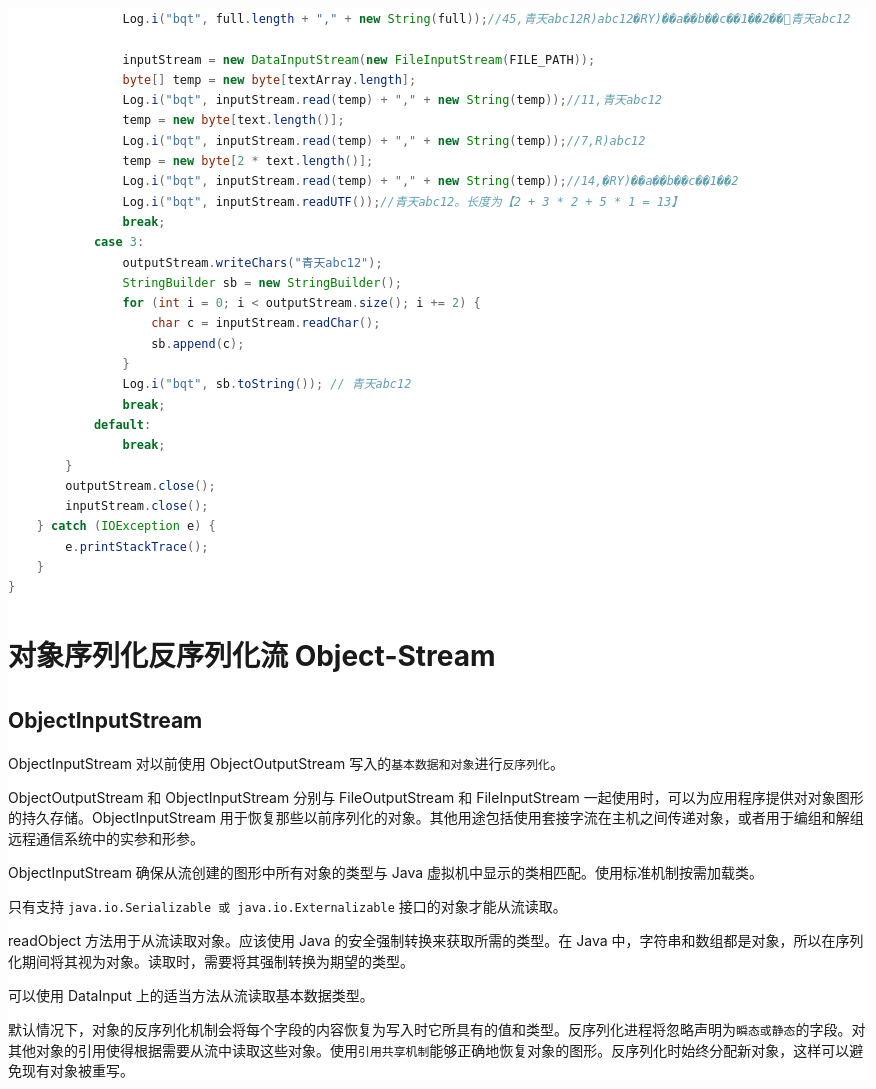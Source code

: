 ```java  
                Log.i("bqt", full.length + "," + new String(full));//45,青天abc12R)abc12�RY)��a��b��c��1��2��青天abc12  
                  
                inputStream = new DataInputStream(new FileInputStream(FILE_PATH));  
                byte[] temp = new byte[textArray.length];  
                Log.i("bqt", inputStream.read(temp) + "," + new String(temp));//11,青天abc12  
                temp = new byte[text.length()];  
                Log.i("bqt", inputStream.read(temp) + "," + new String(temp));//7,R)abc12  
                temp = new byte[2 * text.length()];  
                Log.i("bqt", inputStream.read(temp) + "," + new String(temp));//14,�RY)��a��b��c��1��2  
                Log.i("bqt", inputStream.readUTF());//青天abc12。长度为【2 + 3 * 2 + 5 * 1 = 13】  
                break;  
            case 3:  
                outputStream.writeChars("青天abc12");  
                StringBuilder sb = new StringBuilder();  
                for (int i = 0; i < outputStream.size(); i += 2) {  
                    char c = inputStream.readChar();  
                    sb.append(c);  
                }  
                Log.i("bqt", sb.toString()); // 青天abc12  
                break;  
            default:  
                break;  
        }  
        outputStream.close();  
        inputStream.close();  
    } catch (IOException e) {  
        e.printStackTrace();  
    }  
}  
```  
  
# 对象序列化反序列化流 Object-Stream  
## ObjectInputStream  
ObjectInputStream 对以前使用 ObjectOutputStream 写入的`基本数据和对象`进行`反序列化`。  
  
ObjectOutputStream 和 ObjectInputStream 分别与 FileOutputStream 和 FileInputStream 一起使用时，可以为应用程序提供对对象图形的持久存储。ObjectInputStream 用于恢复那些以前序列化的对象。其他用途包括使用套接字流在主机之间传递对象，或者用于编组和解组远程通信系统中的实参和形参。  
  
ObjectInputStream 确保从流创建的图形中所有对象的类型与 Java 虚拟机中显示的类相匹配。使用标准机制按需加载类。  
  
只有支持 `java.io.Serializable 或 java.io.Externalizable` 接口的对象才能从流读取。  
  
readObject 方法用于从流读取对象。应该使用 Java 的安全强制转换来获取所需的类型。在 Java 中，字符串和数组都是对象，所以在序列化期间将其视为对象。读取时，需要将其强制转换为期望的类型。  
  
可以使用 DataInput 上的适当方法从流读取基本数据类型。  
  
默认情况下，对象的反序列化机制会将每个字段的内容恢复为写入时它所具有的值和类型。反序列化进程将忽略声明为`瞬态或静态`的字段。对其他对象的引用使得根据需要从流中读取这些对象。使用`引用共享机制`能够正确地恢复对象的图形。反序列化时始终分配新对象，这样可以避免现有对象被重写。  
  